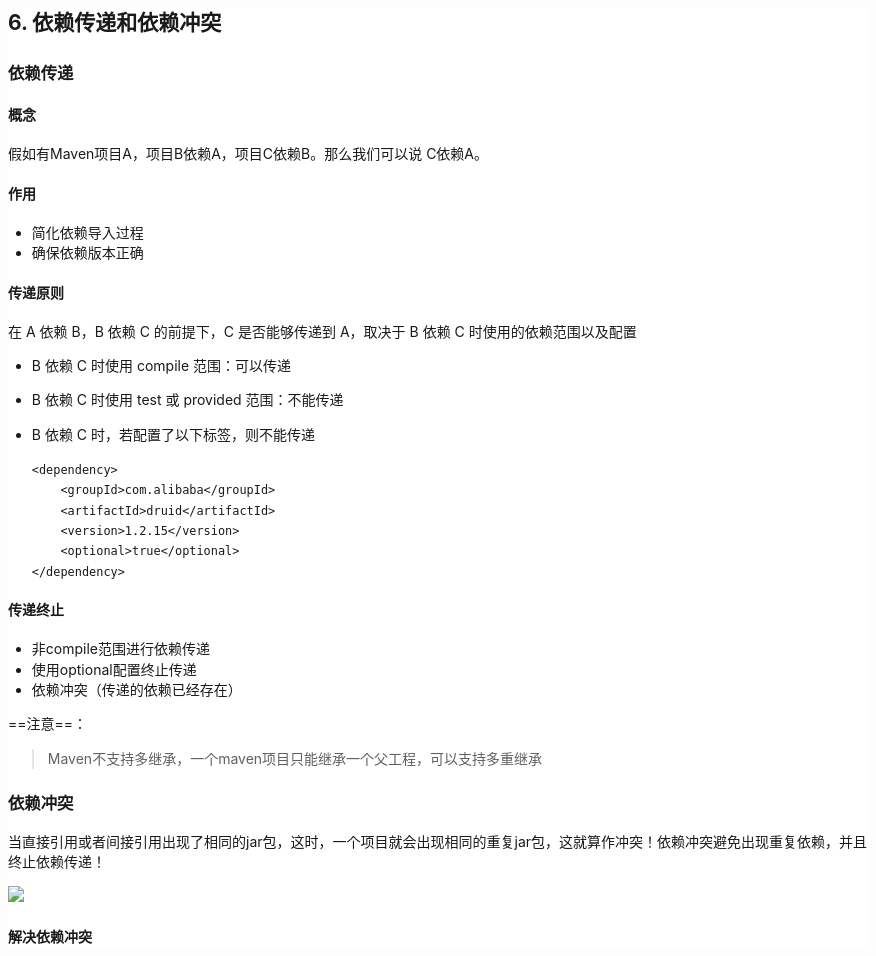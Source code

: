 



## 6. 依赖传递和依赖冲突

### 依赖传递

#### 概念

假如有Maven项目A，项目B依赖A，项目C依赖B。那么我们可以说 C依赖A。

#### 作用

- 简化依赖导入过程
- 确保依赖版本正确

#### 传递原则

在 A 依赖 B，B 依赖 C 的前提下，C 是否能够传递到 A，取决于 B 依赖 C 时使用的依赖范围以及配置

- B 依赖 C 时使用 compile 范围：可以传递

- B 依赖 C 时使用 test 或 provided 范围：不能传递

- B 依赖 C 时，若配置了以下标签，则不能传递

  ```
  <dependency>
      <groupId>com.alibaba</groupId>
      <artifactId>druid</artifactId>
      <version>1.2.15</version>
      <optional>true</optional>
  </dependency>
  ```

#### 传递终止

-   非compile范围进行依赖传递
-   使用optional配置终止传递
-   依赖冲突（传递的依赖已经存在）

==注意==：

> Maven不支持多继承，一个maven项目只能继承一个父工程，可以支持多重继承
>
>



### 依赖冲突

当直接引用或者间接引用出现了相同的jar包，这时，一个项目就会出现相同的重复jar包，这就算作冲突！依赖冲突避免出现重复依赖，并且终止依赖传递！

![](https://gitee.com/private_crh/notes/raw/master//typora/202410111956603.png)

#### 解决依赖冲突
